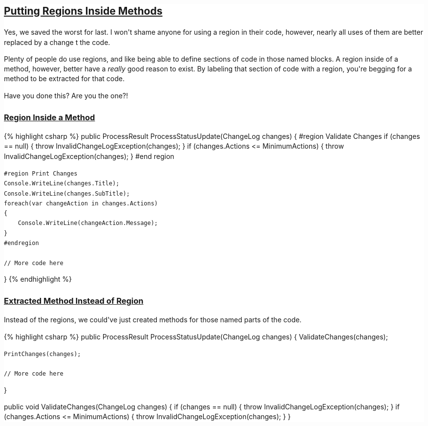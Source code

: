 ## [Putting Regions Inside Methods](#putting-regions-inside-methods)

Yes, we saved the worst for last. I won't shame anyone for using a region in their code, however, nearly all uses of them are better replaced by a change t the code.

Plenty of people do use regions, and like being able to define sections of code in those named blocks. A region inside of a method, however, better have a *really* good reason to exist. By labeling that section of code with a region, you're begging for a method to be extracted for that code.

Have you done this? Are you the one?!

### [Region Inside a Method](#region-inside-a-method)

{% highlight csharp %}
public ProcessResult ProcessStatusUpdate(ChangeLog changes)
{
    #region Validate Changes
    if (changes == null)
    {
        throw InvalidChangeLogException(changes);
    }
    if (changes.Actions <= MinimumActions)
    {
        throw InvalidChangeLogException(changes);
    }
    #end region

    #region Print Changes
    Console.WriteLine(changes.Title);
    Console.WriteLine(changes.SubTitle);
    foreach(var changeAction in changes.Actions)
    {
        Console.WriteLine(changeAction.Message);
    }
    #endregion

    // More code here
}
{% endhighlight %}

### [Extracted Method Instead of Region](#extracted-method-instead-of-region)

Instead of the regions, we could've just created methods for those named parts of the code.

{% highlight csharp %}
public ProcessResult ProcessStatusUpdate(ChangeLog changes)
{
    ValidateChanges(changes);

    PrintChanges(changes);

    // More code here
}

public void ValidateChanges(ChangeLog changes)
{
    if (changes == null)
    {
        throw InvalidChangeLogException(changes);
    }
    if (changes.Actions <= MinimumActions)
    {
        throw InvalidChangeLogException(changes);
    }
}